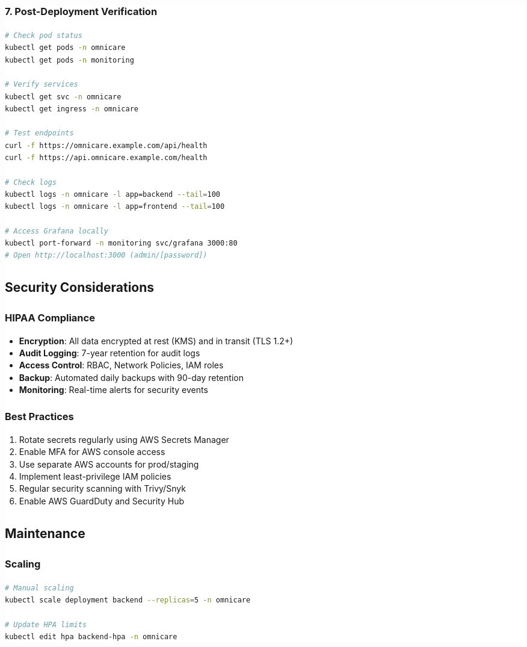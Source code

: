 ### 7. Post-Deployment Verification

```bash
# Check pod status
kubectl get pods -n omnicare
kubectl get pods -n monitoring

# Verify services
kubectl get svc -n omnicare
kubectl get ingress -n omnicare

# Test endpoints
curl -f https://omnicare.example.com/api/health
curl -f https://api.omnicare.example.com/health

# Check logs
kubectl logs -n omnicare -l app=backend --tail=100
kubectl logs -n omnicare -l app=frontend --tail=100

# Access Grafana locally
kubectl port-forward -n monitoring svc/grafana 3000:80
# Open http://localhost:3000 (admin/[password])
```

## Security Considerations

### HIPAA Compliance
- **Encryption**: All data encrypted at rest (KMS) and in transit (TLS 1.2+)
- **Audit Logging**: 7-year retention for audit logs
- **Access Control**: RBAC, Network Policies, IAM roles
- **Backup**: Automated daily backups with 90-day retention
- **Monitoring**: Real-time alerts for security events

### Best Practices
1. Rotate secrets regularly using AWS Secrets Manager
2. Enable MFA for AWS console access
3. Use separate AWS accounts for prod/staging
4. Implement least-privilege IAM policies
5. Regular security scanning with Trivy/Snyk
6. Enable AWS GuardDuty and Security Hub

## Maintenance

### Scaling
```bash
# Manual scaling
kubectl scale deployment backend --replicas=5 -n omnicare

# Update HPA limits
kubectl edit hpa backend-hpa -n omnicare
```
